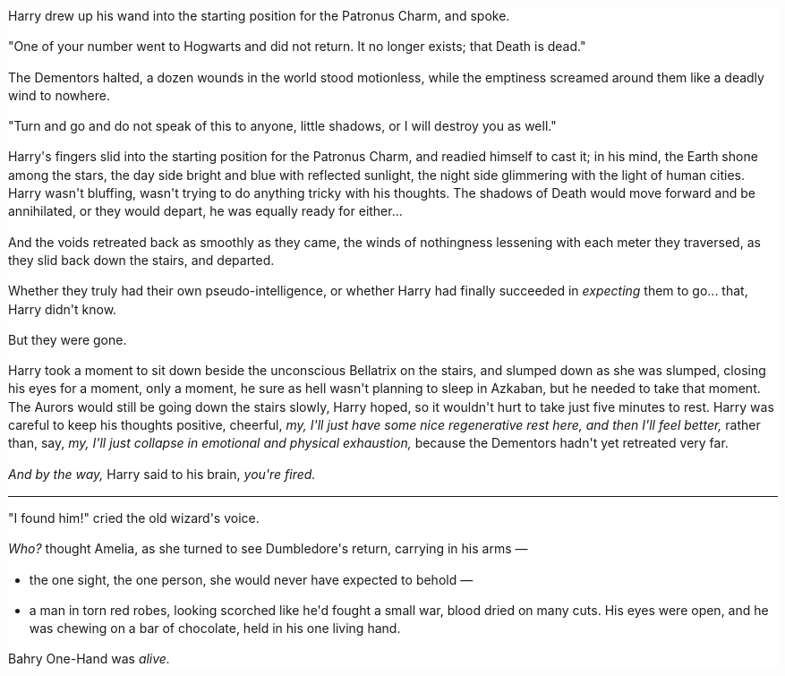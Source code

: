 Harry drew up his wand into the starting position for the Patronus
Charm, and spoke.

"One of your number went to Hogwarts and did not return. It no longer
exists; that Death is dead."

The Dementors halted, a dozen wounds in the world stood motionless,
while the emptiness screamed around them like a deadly wind to nowhere.

"Turn and go and do not speak of this to anyone, little shadows, or I
will destroy you as well."

Harry's fingers slid into the starting position for the Patronus Charm,
and readied himself to cast it; in his mind, the Earth shone among the
stars, the day side bright and blue with reflected sunlight, the night
side glimmering with the light of human cities. Harry wasn't bluffing,
wasn't trying to do anything tricky with his thoughts. The shadows of
Death would move forward and be annihilated, or they would depart, he
was equally ready for either...

And the voids retreated back as smoothly as they came, the winds of
nothingness lessening with each meter they traversed, as they slid back
down the stairs, and departed.

Whether they truly had their own pseudo-intelligence, or whether Harry
had finally succeeded in *expecting* them to go... that, Harry didn't
know.

But they were gone.

Harry took a moment to sit down beside the unconscious Bellatrix on the
stairs, and slumped down as she was slumped, closing his eyes for a
moment, only a moment, he sure as hell wasn't planning to sleep in
Azkaban, but he needed to take that moment. The Aurors would still be
going down the stairs slowly, Harry hoped, so it wouldn't hurt to take
just five minutes to rest. Harry was careful to keep his thoughts
positive, cheerful, *my, I'll just have some nice regenerative rest
here, and then I'll feel better,* rather than, say, *my, I'll just
collapse in emotional and physical exhaustion,* because the Dementors
hadn't yet retreated very far.

*And by the way,* Harry said to his brain, *you're fired.*

* * * * *

"I found him!" cried the old wizard's voice.

*Who?* thought Amelia, as she turned to see Dumbledore's return,
carrying in his arms —

- the one sight, the one person, she would never have expected to behold
—

- a man in torn red robes, looking scorched like he'd fought a small
war, blood dried on many cuts. His eyes were open, and he was chewing on
a bar of chocolate, held in his one living hand.

Bahry One-Hand was *alive.*
